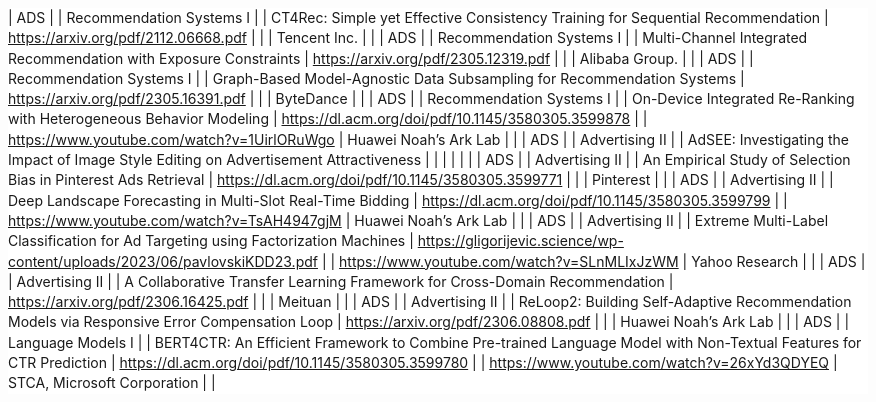 | ADS      |        | Recommendation Systems I                     |              | CT4Rec: Simple yet Effective Consistency Training for Sequential Recommendation                                                                    | https://arxiv.org/pdf/2112.06668.pdf                                                                                                  |                                                            |                                             | Tencent Inc.                 |           |
| ADS      |        | Recommendation Systems I                     |              | Multi-Channel Integrated Recommendation with Exposure Constraints                                                                                  | https://arxiv.org/pdf/2305.12319.pdf                                                                                                  |                                                            |                                             | Alibaba Group.               |           |
| ADS      |        | Recommendation Systems I                     |              | Graph-Based Model-Agnostic Data Subsampling for Recommendation Systems                                                                             | https://arxiv.org/pdf/2305.16391.pdf                                                                                                  |                                                            |                                             | ByteDance                    |           |
| ADS      |        | Recommendation Systems I                     |              | On-Device Integrated Re-Ranking with Heterogeneous Behavior Modeling                                                                               | https://dl.acm.org/doi/pdf/10.1145/3580305.3599878                                                                                    |                                                            | https://www.youtube.com/watch?v=1UirlORuWgo | Huawei Noah’s Ark Lab        |           |
| ADS      |        | Advertising II                               |              | AdSEE: Investigating the Impact of Image Style Editing on Advertisement Attractiveness                                                             |                                                                                                                                       |                                                            |                                             |                              |           |
| ADS      |        | Advertising II                               |              | An Empirical Study of Selection Bias in Pinterest Ads Retrieval                                                                                    | https://dl.acm.org/doi/pdf/10.1145/3580305.3599771                                                                                    |                                                            |                                             | Pinterest                    |           |
| ADS      |        | Advertising II                               |              | Deep Landscape Forecasting in Multi-Slot Real-Time Bidding                                                                                         | https://dl.acm.org/doi/pdf/10.1145/3580305.3599799                                                                                    |                                                            | https://www.youtube.com/watch?v=TsAH4947gjM | Huawei Noah’s Ark Lab        |           |
| ADS      |        | Advertising II                               |              | Extreme Multi-Label Classification for Ad Targeting using Factorization Machines                                                                   | https://gligorijevic.science/wp-content/uploads/2023/06/pavlovskiKDD23.pdf                                                            |                                                            | https://www.youtube.com/watch?v=SLnMLIxJzWM | Yahoo Research               |           |
| ADS      |        | Advertising II                               |              | A Collaborative Transfer Learning Framework for Cross-Domain Recommendation                                                                        | https://arxiv.org/pdf/2306.16425.pdf                                                                                                  |                                                            |                                             | Meituan                      |           |
| ADS      |        | Advertising II                               |              | ReLoop2: Building Self-Adaptive Recommendation Models via Responsive Error Compensation Loop                                                       | https://arxiv.org/pdf/2306.08808.pdf                                                                                                  |                                                            |                                             | Huawei Noah’s Ark Lab        |           |
| ADS      |        | Language Models I                            |              | BERT4CTR: An Efficient Framework to Combine Pre-trained Language Model with Non-Textual Features for CTR Prediction                                | https://dl.acm.org/doi/pdf/10.1145/3580305.3599780                                                                                    |                                                            | https://www.youtube.com/watch?v=26xYd3QDYEQ | STCA, Microsoft Corporation  |           |